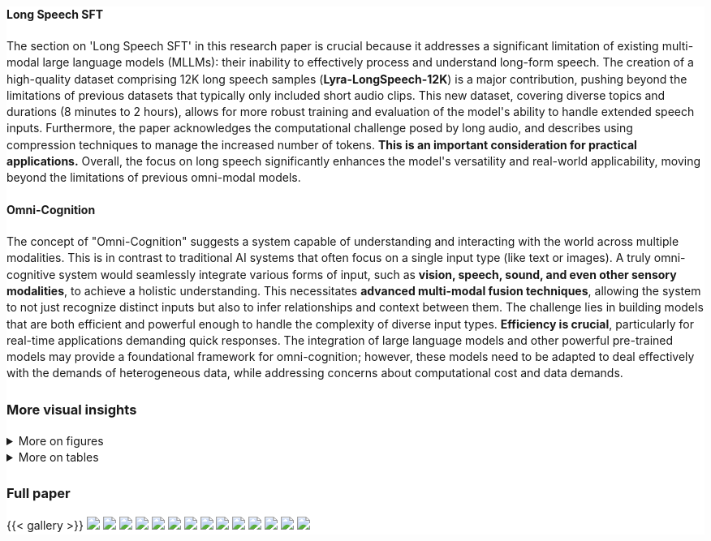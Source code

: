 #### Long Speech SFT
The section on 'Long Speech SFT' in this research paper is crucial because it addresses a significant limitation of existing multi-modal large language models (MLLMs): their inability to effectively process and understand long-form speech.  The creation of a high-quality dataset comprising 12K long speech samples (**Lyra-LongSpeech-12K**) is a major contribution, pushing beyond the limitations of previous datasets that typically only included short audio clips. This new dataset, covering diverse topics and durations (8 minutes to 2 hours), allows for more robust training and evaluation of the model's ability to handle extended speech inputs.  Furthermore, the paper acknowledges the computational challenge posed by long audio, and describes using compression techniques to manage the increased number of tokens. **This is an important consideration for practical applications.** Overall, the focus on long speech significantly enhances the model's versatility and real-world applicability, moving beyond the limitations of previous omni-modal models.

#### Omni-Cognition
The concept of "Omni-Cognition" suggests a system capable of understanding and interacting with the world across multiple modalities.  This is in contrast to traditional AI systems that often focus on a single input type (like text or images).  A truly omni-cognitive system would seamlessly integrate various forms of input, such as **vision, speech, sound, and even other sensory modalities**, to achieve a holistic understanding.  This necessitates **advanced multi-modal fusion techniques**, allowing the system to not just recognize distinct inputs but also to infer relationships and context between them. The challenge lies in building models that are both efficient and powerful enough to handle the complexity of diverse input types. **Efficiency is crucial**, particularly for real-time applications demanding quick responses.  The integration of large language models and other powerful pre-trained models may provide a foundational framework for omni-cognition; however, these models need to be adapted to deal effectively with the demands of heterogeneous data, while addressing concerns about computational cost and data demands.


### More visual insights

<details><summary>More on figures
</summary></details>




<details><summary>More on tables
</summary></details>




### Full paper

{{< gallery >}}
<img src="https://ai-paper-reviewer.com/2412.09501/1.png" class="grid-w50 md:grid-w33 xl:grid-w25" />
<img src="https://ai-paper-reviewer.com/2412.09501/2.png" class="grid-w50 md:grid-w33 xl:grid-w25" />
<img src="https://ai-paper-reviewer.com/2412.09501/3.png" class="grid-w50 md:grid-w33 xl:grid-w25" />
<img src="https://ai-paper-reviewer.com/2412.09501/4.png" class="grid-w50 md:grid-w33 xl:grid-w25" />
<img src="https://ai-paper-reviewer.com/2412.09501/5.png" class="grid-w50 md:grid-w33 xl:grid-w25" />
<img src="https://ai-paper-reviewer.com/2412.09501/6.png" class="grid-w50 md:grid-w33 xl:grid-w25" />
<img src="https://ai-paper-reviewer.com/2412.09501/7.png" class="grid-w50 md:grid-w33 xl:grid-w25" />
<img src="https://ai-paper-reviewer.com/2412.09501/8.png" class="grid-w50 md:grid-w33 xl:grid-w25" />
<img src="https://ai-paper-reviewer.com/2412.09501/9.png" class="grid-w50 md:grid-w33 xl:grid-w25" />
<img src="https://ai-paper-reviewer.com/2412.09501/10.png" class="grid-w50 md:grid-w33 xl:grid-w25" />
<img src="https://ai-paper-reviewer.com/2412.09501/11.png" class="grid-w50 md:grid-w33 xl:grid-w25" />
<img src="https://ai-paper-reviewer.com/2412.09501/12.png" class="grid-w50 md:grid-w33 xl:grid-w25" />
<img src="https://ai-paper-reviewer.com/2412.09501/13.png" class="grid-w50 md:grid-w33 xl:grid-w25" />
<img src="https://ai-paper-reviewer.com/2412.09501/14.png" class="grid-w50 md:grid-w33 xl:grid-w25" />